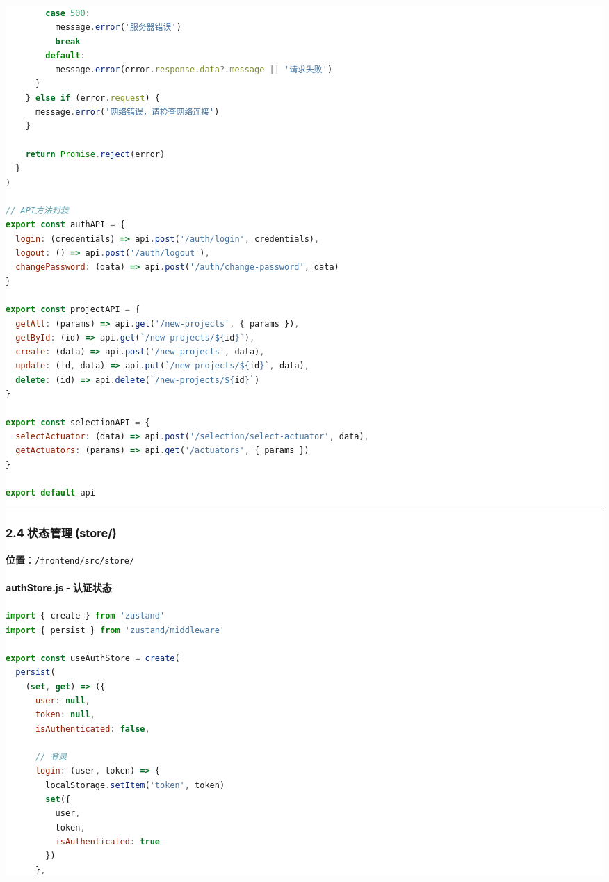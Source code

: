 ```javascript
        case 500:
          message.error('服务器错误')
          break
        default:
          message.error(error.response.data?.message || '请求失败')
      }
    } else if (error.request) {
      message.error('网络错误，请检查网络连接')
    }
    
    return Promise.reject(error)
  }
)

// API方法封装
export const authAPI = {
  login: (credentials) => api.post('/auth/login', credentials),
  logout: () => api.post('/auth/logout'),
  changePassword: (data) => api.post('/auth/change-password', data)
}

export const projectAPI = {
  getAll: (params) => api.get('/new-projects', { params }),
  getById: (id) => api.get(`/new-projects/${id}`),
  create: (data) => api.post('/new-projects', data),
  update: (id, data) => api.put(`/new-projects/${id}`, data),
  delete: (id) => api.delete(`/new-projects/${id}`)
}

export const selectionAPI = {
  selectActuator: (data) => api.post('/selection/select-actuator', data),
  getActuators: (params) => api.get('/actuators', { params })
}

export default api
```

---

### 2.4 状态管理 (store/)

**位置**：`/frontend/src/store/`

#### authStore.js - 认证状态
```javascript
import { create } from 'zustand'
import { persist } from 'zustand/middleware'

export const useAuthStore = create(
  persist(
    (set, get) => ({
      user: null,
      token: null,
      isAuthenticated: false,
      
      // 登录
      login: (user, token) => {
        localStorage.setItem('token', token)
        set({ 
          user, 
          token, 
          isAuthenticated: true 
        })
      },
```